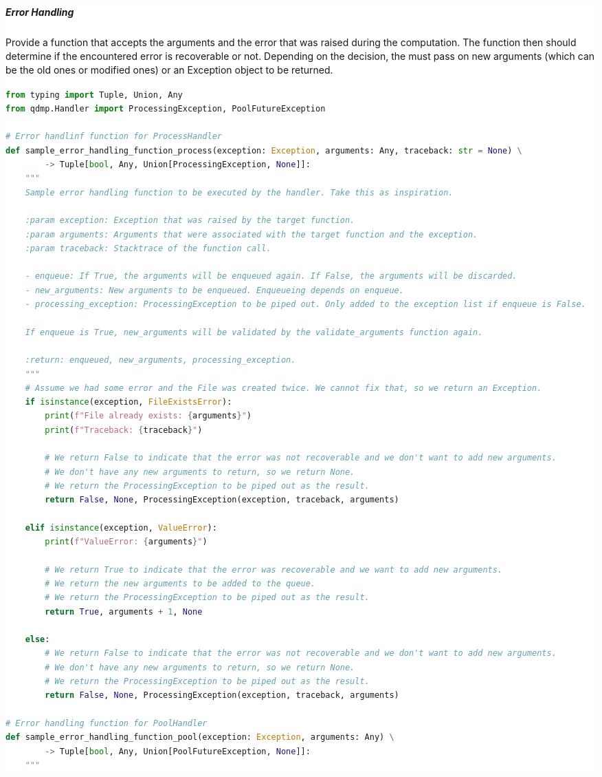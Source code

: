 ##### Error Handling
Provide a function that accepts the arguments and the error that was raised during the computation. 
The function then should determine if the encountered error is recoverable or not. 
Depending on the decision, the must pass on new arguments (which can be the old ones or modified ones) or an Exception 
object to be returned.

```python
from typing import Tuple, Union, Any
from qdmp.Handler import ProcessingException, PoolFutureException

# Error handlinf function for ProcessHandler
def sample_error_handling_function_process(exception: Exception, arguments: Any, traceback: str = None) \
        -> Tuple[bool, Any, Union[ProcessingException, None]]:
    """
    Sample error handling function to be executed by the handler. Take this as inspiration.

    :param exception: Exception that was raised by the target function.
    :param arguments: Arguments that were associated with the target function and the exception.
    :param traceback: Stacktrace of the function call.

    - enqueue: If True, the arguments will be enqueued again. If False, the arguments will be discarded.
    - new_arguments: New arguments to be enqueued. Enqueueing depends on enqueue.
    - processing_exception: ProcessingException to be piped out. Only added to the exception list if enqueue is False.

    If enqueue is True, new_arguments will be validated by the validate_arguments function again.

    :return: enqueued, new_arguments, processing_exception.
    """
    # Assume we had some error and the File was created twice. We cannot fix that, so we return an Exception.
    if isinstance(exception, FileExistsError):
        print(f"File already exists: {arguments}")
        print(f"Traceback: {traceback}")

        # We return False to indicate that the error was not recoverable and we don't want to add new arguments.
        # We don't have any new arguments to return, so we return None.
        # We return the ProcessingException to be piped out as the result.
        return False, None, ProcessingException(exception, traceback, arguments)

    elif isinstance(exception, ValueError):
        print(f"ValueError: {arguments}")

        # We return True to indicate that the error was recoverable and we want to add new arguments.
        # We return the new arguments to be added to the queue.
        # We return the ProcessingException to be piped out as the result.
        return True, arguments + 1, None

    else:
        # We return False to indicate that the error was not recoverable and we don't want to add new arguments.
        # We don't have any new arguments to return, so we return None.
        # We return the ProcessingException to be piped out as the result.
        return False, None, ProcessingException(exception, traceback, arguments)

# Error handling function for PoolHandler
def sample_error_handling_function_pool(exception: Exception, arguments: Any) \
        -> Tuple[bool, Any, Union[PoolFutureException, None]]:
    """
```
